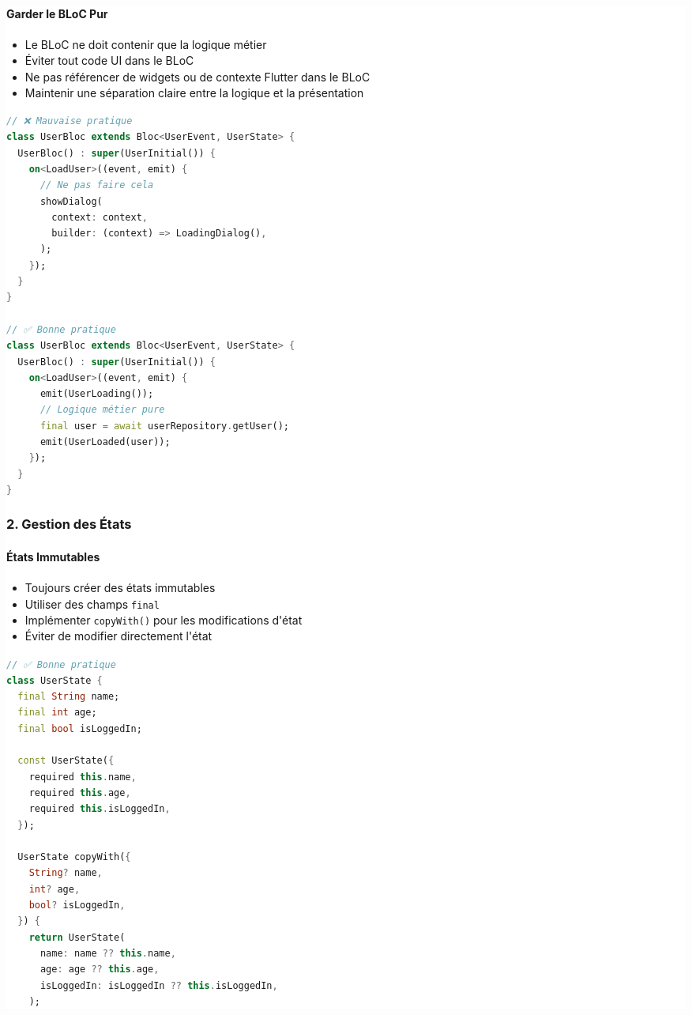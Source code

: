 #### Garder le BLoC Pur
- Le BLoC ne doit contenir que la logique métier
- Éviter tout code UI dans le BLoC
- Ne pas référencer de widgets ou de contexte Flutter dans le BLoC
- Maintenir une séparation claire entre la logique et la présentation

```dart
// ❌ Mauvaise pratique
class UserBloc extends Bloc<UserEvent, UserState> {
  UserBloc() : super(UserInitial()) {
    on<LoadUser>((event, emit) {
      // Ne pas faire cela
      showDialog(
        context: context,
        builder: (context) => LoadingDialog(),
      );
    });
  }
}

// ✅ Bonne pratique
class UserBloc extends Bloc<UserEvent, UserState> {
  UserBloc() : super(UserInitial()) {
    on<LoadUser>((event, emit) {
      emit(UserLoading());
      // Logique métier pure
      final user = await userRepository.getUser();
      emit(UserLoaded(user));
    });
  }
}
```

### 2. Gestion des États

#### États Immutables
- Toujours créer des états immutables
- Utiliser des champs `final`
- Implémenter `copyWith()` pour les modifications d'état
- Éviter de modifier directement l'état

```dart
// ✅ Bonne pratique
class UserState {
  final String name;
  final int age;
  final bool isLoggedIn;

  const UserState({
    required this.name,
    required this.age,
    required this.isLoggedIn,
  });

  UserState copyWith({
    String? name,
    int? age,
    bool? isLoggedIn,
  }) {
    return UserState(
      name: name ?? this.name,
      age: age ?? this.age,
      isLoggedIn: isLoggedIn ?? this.isLoggedIn,
    );
```